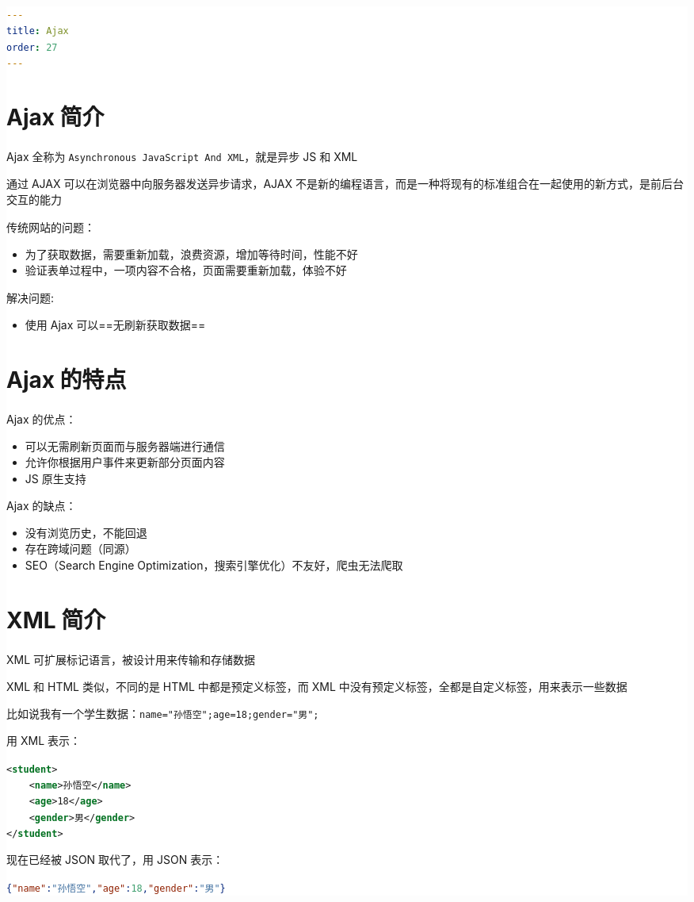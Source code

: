 ```yaml
---
title: Ajax
order: 27
---
```


# Ajax 简介

Ajax 全称为 `Asynchronous JavaScript And XML`，就是异步 JS 和 XML

通过 AJAX 可以在浏览器中向服务器发送异步请求，AJAX 不是新的编程语言，而是一种将现有的标准组合在一起使用的新方式，是前后台交互的能力

传统网站的问题：
- 为了获取数据，需要重新加载，浪费资源，增加等待时间，性能不好
- 验证表单过程中，一项内容不合格，页面需要重新加载，体验不好

解决问题:
- 使用 Ajax 可以==无刷新获取数据== 

# Ajax 的特点

Ajax 的优点：
+ 可以无需刷新页面而与服务器端进行通信
+ 允许你根据用户事件来更新部分页面内容  
+ JS 原生支持

Ajax 的缺点：
+ 没有浏览历史，不能回退
+ 存在跨域问题（同源）
+ SEO（Search Engine Optimization，搜索引擎优化）不友好，爬虫无法爬取

# XML 简介

XML 可扩展标记语言，被设计用来传输和存储数据

XML 和 HTML 类似，不同的是 HTML 中都是预定义标签，而 XML 中没有预定义标签，全都是自定义标签，用来表示一些数据

比如说我有一个学生数据：`name="孙悟空";age=18;gender="男";`

用 XML 表示：
```xml
<student>
	<name>孙悟空</name>
	<age>18</age>
	<gender>男</gender>
</student>
```

现在已经被 JSON 取代了，用 JSON 表示：
```json
{"name":"孙悟空","age":18,"gender":"男"}
```
